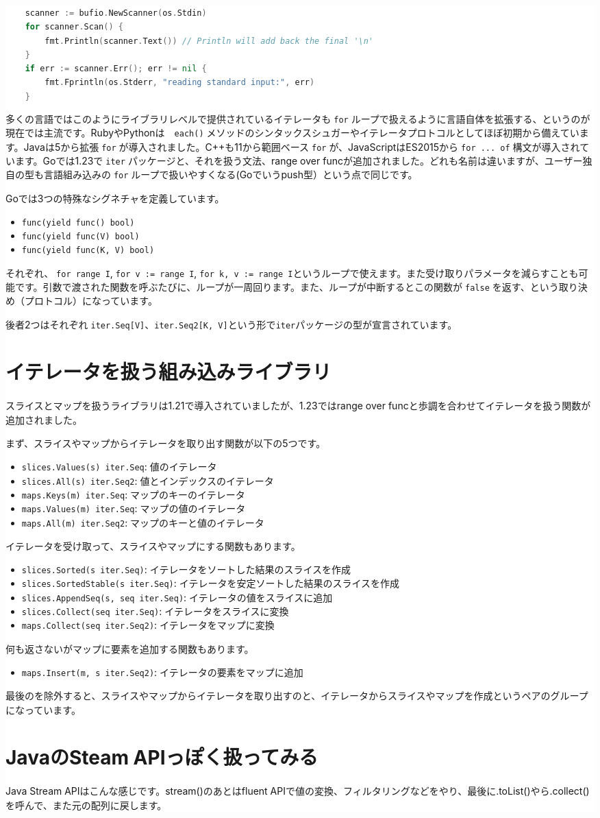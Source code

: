 ```go
	scanner := bufio.NewScanner(os.Stdin)
	for scanner.Scan() {
		fmt.Println(scanner.Text()) // Println will add back the final '\n'
	}
	if err := scanner.Err(); err != nil {
		fmt.Fprintln(os.Stderr, "reading standard input:", err)
	}
```

多くの言語ではこのようにライブラリレベルで提供されているイテレータも ``for`` ループで扱えるように言語自体を拡張する、というのが現在では主流です。RubyやPythonは　``each()`` メソッドのシンタックスシュガーやイテレータプロトコルとしてほぼ初期から備えています。Javaは5から拡張 ``for`` が導入されました。C++も11から範囲ベース ``for`` が、JavaScriptはES2015から ``for ... of`` 構文が導入されています。Goでは1.23で ``iter`` パッケージと、それを扱う文法、range over funcが追加されました。どれも名前は違いますが、ユーザー独自の型も言語組み込みの ``for`` ループで扱いやすくなる(Goでいうpush型）という点で同じです。

Goでは3つの特殊なシグネチャを定義しています。

* ``func(yield func() bool)``
* ``func(yield func(V) bool)``
* ``func(yield func(K, V) bool)``

それぞれ、 ``for range I``, ``for v := range I``, ``for k, v := range I``というループで使えます。また受け取りパラメータを減らすことも可能です。引数で渡された関数を呼ぶたびに、ループが一周回ります。また、ループが中断するとこの関数が ``false`` を返す、という取り決め（プロトコル）になっています。

後者2つはそれぞれ ``iter.Seq[V]``、``iter.Seq2[K, V]``という形で``iter``パッケージの型が宣言されています。

# イテレータを扱う組み込みライブラリ

スライスとマップを扱うライブラリは1.21で導入されていましたが、1.23ではrange over funcと歩調を合わせてイテレータを扱う関数が追加されました。

まず、スライスやマップからイテレータを取り出す関数が以下の5つです。

* ``slices.Values(s) iter.Seq``: 値のイテレータ
* ``slices.All(s) iter.Seq2``: 値とインデックスのイテレータ
* ``maps.Keys(m) iter.Seq``: マップのキーのイテレータ
* ``maps.Values(m) iter.Seq``: マップの値のイテレータ
* ``maps.All(m) iter.Seq2``: マップのキーと値のイテレータ

イテレータを受け取って、スライスやマップにする関数もあります。

* ``slices.Sorted(s iter.Seq)``: イテレータをソートした結果のスライスを作成
* ``slices.SortedStable(s iter.Seq)``: イテレータを安定ソートした結果のスライスを作成
* ``slices.AppendSeq(s, seq iter.Seq)``: イテレータの値をスライスに追加
* ``slices.Collect(seq iter.Seq)``: イテレータをスライスに変換
* ``maps.Collect(seq iter.Seq2)``: イテレータをマップに変換

何も返さないがマップに要素を追加する関数もあります。

* ``maps.Insert(m, s iter.Seq2)``: イテレータの要素をマップに追加

最後のを除外すると、スライスやマップからイテレータを取り出すのと、イテレータからスライスやマップを作成というペアのグループになっています。

# JavaのSteam APIっぽく扱ってみる

Java Stream APIはこんな感じです。stream()のあとはfluent APIで値の変換、フィルタリングなどをやり、最後に.toList()やら.collect()を呼んで、また元の配列に戻します。
